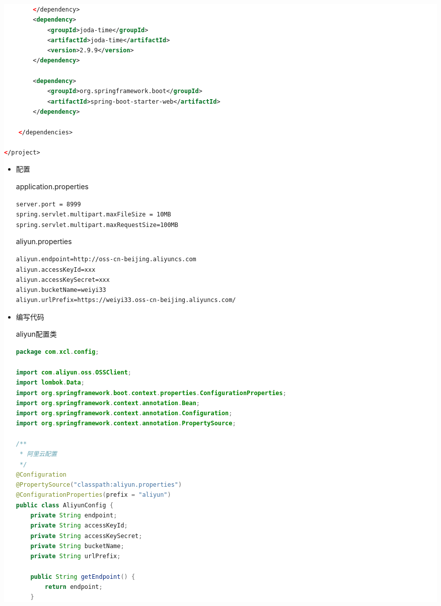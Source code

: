   ```xml
          </dependency>
          <dependency>
              <groupId>joda-time</groupId>
              <artifactId>joda-time</artifactId>
              <version>2.9.9</version>
          </dependency>
  
          <dependency>
              <groupId>org.springframework.boot</groupId>
              <artifactId>spring-boot-starter-web</artifactId>
          </dependency>
  
      </dependencies>
  
  </project>
  ```

- 配置

  application.properties

  ```
  server.port = 8999 
  spring.servlet.multipart.maxFileSize = 10MB
  spring.servlet.multipart.maxRequestSize=100MB
  ```

  aliyun.properties

  ```
  aliyun.endpoint=http://oss-cn-beijing.aliyuncs.com
  aliyun.accessKeyId=xxx
  aliyun.accessKeySecret=xxx
  aliyun.bucketName=weiyi33
  aliyun.urlPrefix=https://weiyi33.oss-cn-beijing.aliyuncs.com/
  ```

- 编写代码

  aliyun配置类

  ```java
  package com.xcl.config;
  
  import com.aliyun.oss.OSSClient;
  import lombok.Data;
  import org.springframework.boot.context.properties.ConfigurationProperties;
  import org.springframework.context.annotation.Bean;
  import org.springframework.context.annotation.Configuration;
  import org.springframework.context.annotation.PropertySource;
  
  /**
   * 阿里云配置
   */
  @Configuration
  @PropertySource("classpath:aliyun.properties")
  @ConfigurationProperties(prefix = "aliyun")
  public class AliyunConfig {
      private String endpoint;
      private String accessKeyId;
      private String accessKeySecret;
      private String bucketName;
      private String urlPrefix;
  
      public String getEndpoint() {
          return endpoint;
      }
  
  ```